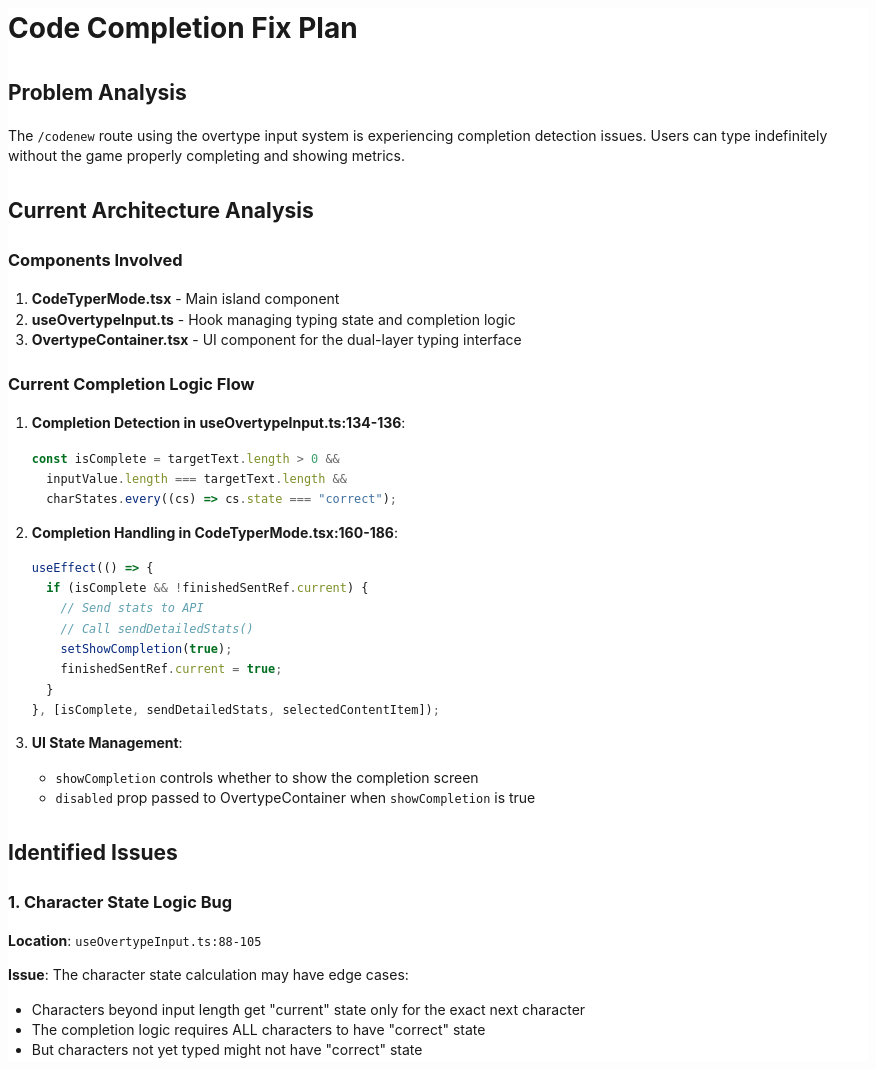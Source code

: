 # Code Completion Fix Plan

## Problem Analysis

The `/codenew` route using the overtype input system is experiencing completion
detection issues. Users can type indefinitely without the game properly
completing and showing metrics.

## Current Architecture Analysis

### Components Involved

1. **CodeTyperMode.tsx** - Main island component
2. **useOvertypeInput.ts** - Hook managing typing state and completion logic
3. **OvertypeContainer.tsx** - UI component for the dual-layer typing interface

### Current Completion Logic Flow

1. **Completion Detection in useOvertypeInput.ts:134-136**:
   ```typescript
   const isComplete = targetText.length > 0 &&
     inputValue.length === targetText.length &&
     charStates.every((cs) => cs.state === "correct");
   ```

2. **Completion Handling in CodeTyperMode.tsx:160-186**:
   ```typescript
   useEffect(() => {
     if (isComplete && !finishedSentRef.current) {
       // Send stats to API
       // Call sendDetailedStats()
       setShowCompletion(true);
       finishedSentRef.current = true;
     }
   }, [isComplete, sendDetailedStats, selectedContentItem]);
   ```

3. **UI State Management**:
   - `showCompletion` controls whether to show the completion screen
   - `disabled` prop passed to OvertypeContainer when `showCompletion` is true

## Identified Issues

### 1. Character State Logic Bug

**Location**: `useOvertypeInput.ts:88-105`

**Issue**: The character state calculation may have edge cases:

- Characters beyond input length get "current" state only for the exact next
  character
- The completion logic requires ALL characters to have "correct" state
- But characters not yet typed might not have "correct" state
